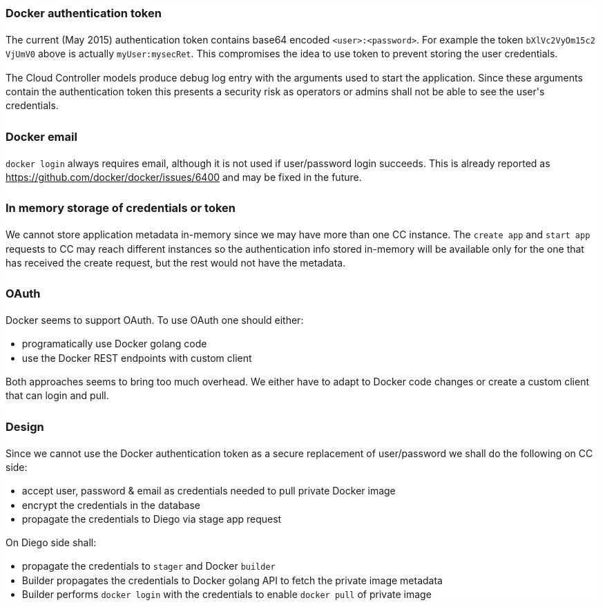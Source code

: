 ### Docker authentication token

The current (May 2015) authentication token contains base64 encoded `<user>:<password>`. For example the token `bXlVc2VyOm15c2VjUmV0` above is actually `myUser:mysecRet`. This compromises the idea to use token to prevent storing the user credentials.

The Cloud Controller models produce debug log entry with the arguments used to start the application. Since these arguments contain the authentication token this presents a security risk as operators or admins shall not be able to see the user's credentials.

### Docker email

`docker login` always requires email, although it is not used if user/password login succeeds. This is already reported as https://github.com/docker/docker/issues/6400 and may be fixed in the future.

### In memory storage of credentials or token

We cannot store application metadata in-memory since we may have more than one CC instance. The `create app` and `start app` requests to CC may reach different instances so the authentication info stored in-memory will be available only for the one that has received the create request, but the rest would not have the metadata.

### OAuth

Docker seems to support OAuth. To use OAuth one should either:
* programatically use Docker golang code
* use the Docker REST endpoints with custom client

Both approaches seems to bring too much overhead. We either have to adapt to Docker code changes or create a custom client that can login and pull.

### Design

Since we cannot use the Docker authentication token as a secure replacement of user/password we shall do the following on CC side:
* accept user, password & email as credentials needed to pull private Docker image
* encrypt the credentials in the database
* propagate the credentials to Diego via stage app request

On Diego side shall:
* propagate the credentials to `stager` and Docker `builder`
* Builder propagates the credentials to Docker golang API to fetch the private image metadata
* Builder performs `docker login` with the credentials to enable `docker pull` of private image
